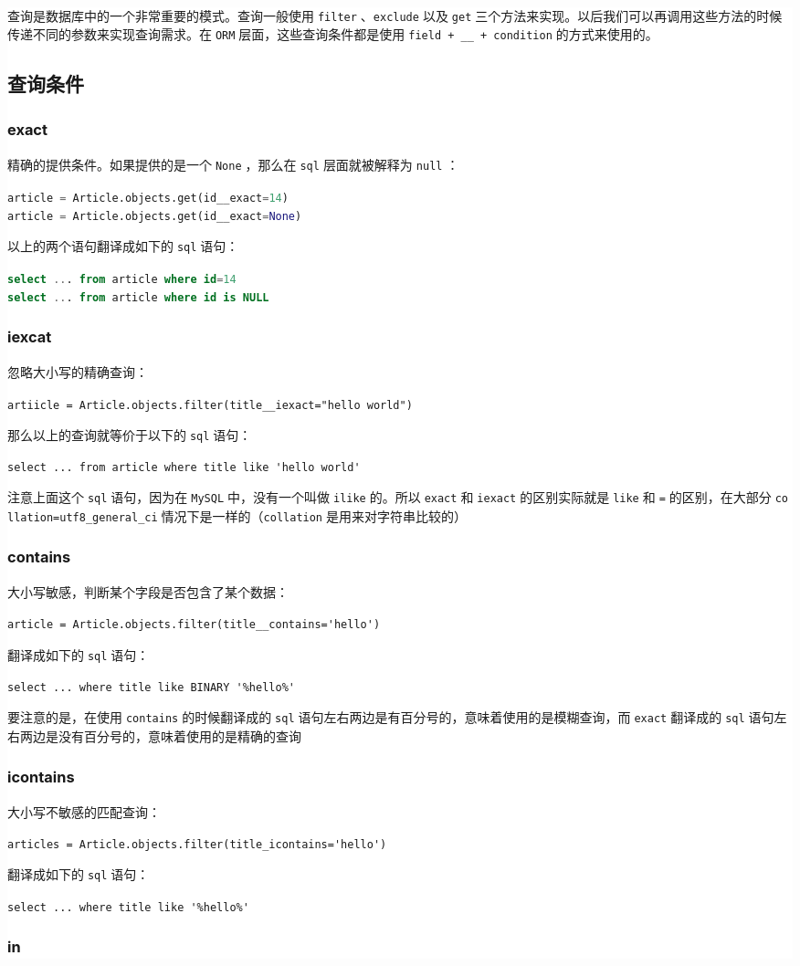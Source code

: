 查询是数据库中的一个非常重要的模式。查询一般使用 `filter` 、`exclude` 以及 `get` 三个方法来实现。以后我们可以再调用这些方法的时候传递不同的参数来实现查询需求。在 `ORM` 层面，这些查询条件都是使用 `field + __ + condition` 的方式来使用的。

## 查询条件

### exact

精确的提供条件。如果提供的是一个 `None` ，那么在 `sql` 层面就被解释为 `null` ：

```python
article = Article.objects.get(id__exact=14)
article = Article.objects.get(id__exact=None)
```

以上的两个语句翻译成如下的 `sql` 语句：

```sql
select ... from article where id=14
select ... from article where id is NULL
```

### iexcat

忽略大小写的精确查询：

`artiicle = Article.objects.filter(title__iexact="hello world")`

那么以上的查询就等价于以下的 `sql` 语句：

`select ... from article where title like 'hello world'`

注意上面这个 `sql` 语句，因为在 `MySQL` 中，没有一个叫做 `ilike` 的。所以 `exact` 和 `iexact` 的区别实际就是 `like` 和 `=` 的区别，在大部分 `collation=utf8_general_ci` 情况下是一样的（`collation` 是用来对字符串比较的）

### contains

大小写敏感，判断某个字段是否包含了某个数据：

`article = Article.objects.filter(title__contains='hello')`

翻译成如下的 `sql` 语句：

`select ... where title like BINARY '%hello%'`

要注意的是，在使用 `contains` 的时候翻译成的 `sql` 语句左右两边是有百分号的，意味着使用的是模糊查询，而 `exact` 翻译成的 `sql` 语句左右两边是没有百分号的，意味着使用的是精确的查询

### icontains

大小写不敏感的匹配查询：

`articles = Article.objects.filter(title_icontains='hello')`

翻译成如下的 `sql` 语句：

`select ... where title like '%hello%'`

### in
